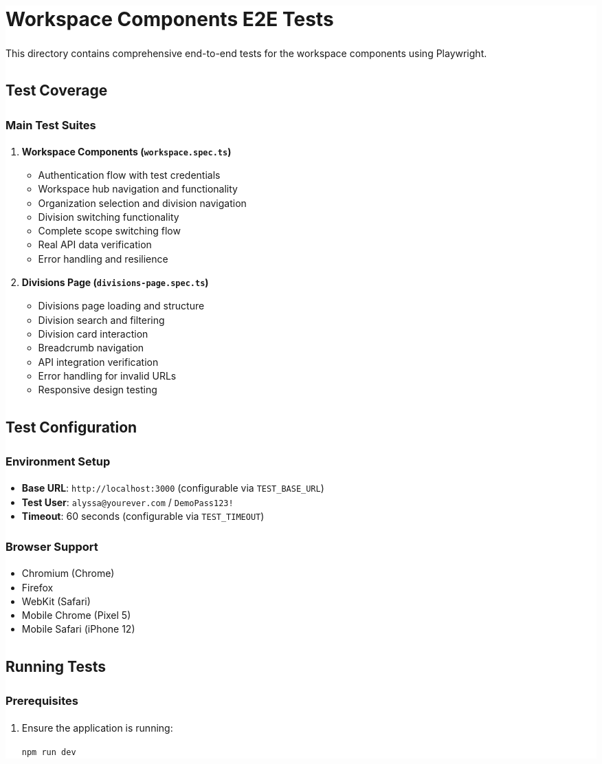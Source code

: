 # Workspace Components E2E Tests

This directory contains comprehensive end-to-end tests for the workspace components using Playwright.

## Test Coverage

### Main Test Suites

1. **Workspace Components (`workspace.spec.ts`)**
   - Authentication flow with test credentials
   - Workspace hub navigation and functionality
   - Organization selection and division navigation
   - Division switching functionality
   - Complete scope switching flow
   - Real API data verification
   - Error handling and resilience

2. **Divisions Page (`divisions-page.spec.ts`)**
   - Divisions page loading and structure
   - Division search and filtering
   - Division card interaction
   - Breadcrumb navigation
   - API integration verification
   - Error handling for invalid URLs
   - Responsive design testing

## Test Configuration

### Environment Setup

- **Base URL**: `http://localhost:3000` (configurable via `TEST_BASE_URL`)
- **Test User**: `alyssa@yourever.com` / `DemoPass123!`
- **Timeout**: 60 seconds (configurable via `TEST_TIMEOUT`)

### Browser Support

- Chromium (Chrome)
- Firefox
- WebKit (Safari)
- Mobile Chrome (Pixel 5)
- Mobile Safari (iPhone 12)

## Running Tests

### Prerequisites

1. Ensure the application is running:
   ```bash
   npm run dev
   ```
